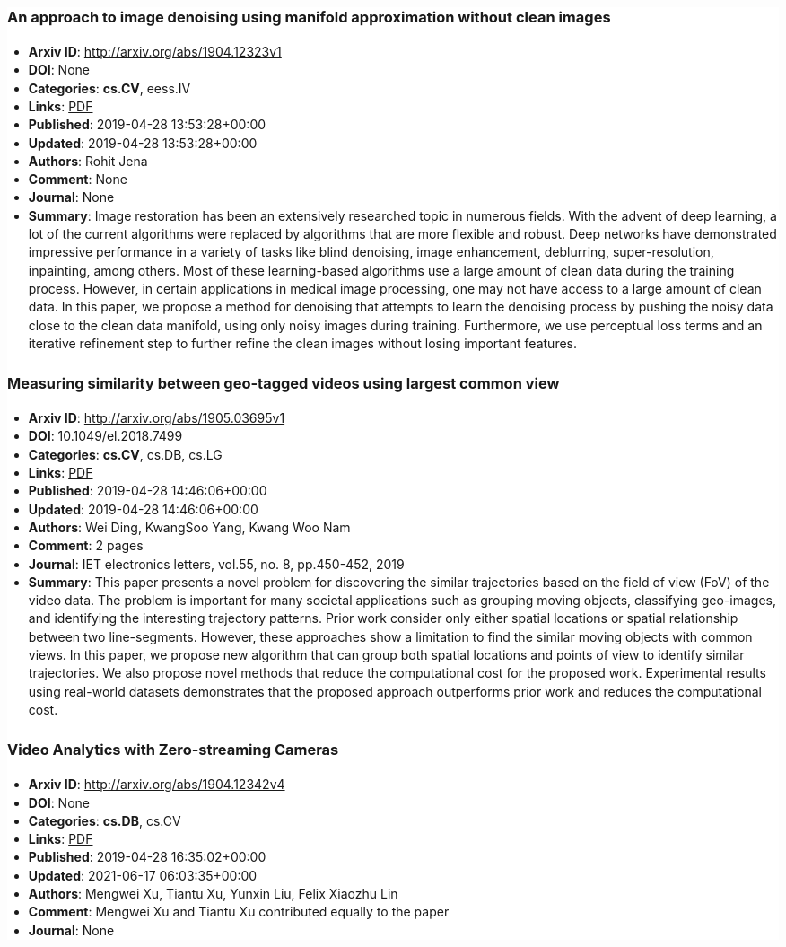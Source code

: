 ### An approach to image denoising using manifold approximation without clean images
- **Arxiv ID**: http://arxiv.org/abs/1904.12323v1
- **DOI**: None
- **Categories**: **cs.CV**, eess.IV
- **Links**: [PDF](http://arxiv.org/pdf/1904.12323v1)
- **Published**: 2019-04-28 13:53:28+00:00
- **Updated**: 2019-04-28 13:53:28+00:00
- **Authors**: Rohit Jena
- **Comment**: None
- **Journal**: None
- **Summary**: Image restoration has been an extensively researched topic in numerous fields. With the advent of deep learning, a lot of the current algorithms were replaced by algorithms that are more flexible and robust. Deep networks have demonstrated impressive performance in a variety of tasks like blind denoising, image enhancement, deblurring, super-resolution, inpainting, among others. Most of these learning-based algorithms use a large amount of clean data during the training process. However, in certain applications in medical image processing, one may not have access to a large amount of clean data. In this paper, we propose a method for denoising that attempts to learn the denoising process by pushing the noisy data close to the clean data manifold, using only noisy images during training. Furthermore, we use perceptual loss terms and an iterative refinement step to further refine the clean images without losing important features.



### Measuring similarity between geo-tagged videos using largest common view
- **Arxiv ID**: http://arxiv.org/abs/1905.03695v1
- **DOI**: 10.1049/el.2018.7499
- **Categories**: **cs.CV**, cs.DB, cs.LG
- **Links**: [PDF](http://arxiv.org/pdf/1905.03695v1)
- **Published**: 2019-04-28 14:46:06+00:00
- **Updated**: 2019-04-28 14:46:06+00:00
- **Authors**: Wei Ding, KwangSoo Yang, Kwang Woo Nam
- **Comment**: 2 pages
- **Journal**: IET electronics letters, vol.55, no. 8, pp.450-452, 2019
- **Summary**: This paper presents a novel problem for discovering the similar trajectories based on the field of view (FoV) of the video data. The problem is important for many societal applications such as grouping moving objects, classifying geo-images, and identifying the interesting trajectory patterns. Prior work consider only either spatial locations or spatial relationship between two line-segments. However, these approaches show a limitation to find the similar moving objects with common views. In this paper, we propose new algorithm that can group both spatial locations and points of view to identify similar trajectories. We also propose novel methods that reduce the computational cost for the proposed work. Experimental results using real-world datasets demonstrates that the proposed approach outperforms prior work and reduces the computational cost.



### Video Analytics with Zero-streaming Cameras
- **Arxiv ID**: http://arxiv.org/abs/1904.12342v4
- **DOI**: None
- **Categories**: **cs.DB**, cs.CV
- **Links**: [PDF](http://arxiv.org/pdf/1904.12342v4)
- **Published**: 2019-04-28 16:35:02+00:00
- **Updated**: 2021-06-17 06:03:35+00:00
- **Authors**: Mengwei Xu, Tiantu Xu, Yunxin Liu, Felix Xiaozhu Lin
- **Comment**: Mengwei Xu and Tiantu Xu contributed equally to the paper
- **Journal**: None